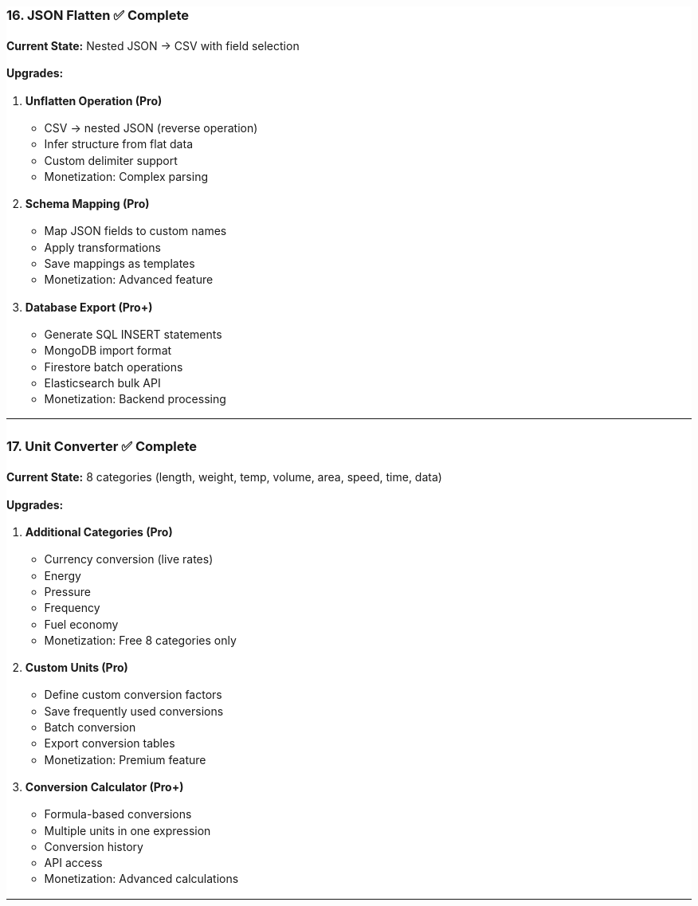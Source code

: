 
### 16. JSON Flatten ✅ Complete

**Current State:** Nested JSON → CSV with field selection

**Upgrades:**

1. **Unflatten Operation (Pro)**

   - CSV → nested JSON (reverse operation)
   - Infer structure from flat data
   - Custom delimiter support
   - Monetization: Complex parsing

2. **Schema Mapping (Pro)**

   - Map JSON fields to custom names
   - Apply transformations
   - Save mappings as templates
   - Monetization: Advanced feature

3. **Database Export (Pro+)**
   - Generate SQL INSERT statements
   - MongoDB import format
   - Firestore batch operations
   - Elasticsearch bulk API
   - Monetization: Backend processing

---

### 17. Unit Converter ✅ Complete

**Current State:** 8 categories (length, weight, temp, volume, area, speed, time, data)

**Upgrades:**

1. **Additional Categories (Pro)**

   - Currency conversion (live rates)
   - Energy
   - Pressure
   - Frequency
   - Fuel economy
   - Monetization: Free 8 categories only

2. **Custom Units (Pro)**

   - Define custom conversion factors
   - Save frequently used conversions
   - Batch conversion
   - Export conversion tables
   - Monetization: Premium feature

3. **Conversion Calculator (Pro+)**
   - Formula-based conversions
   - Multiple units in one expression
   - Conversion history
   - API access
   - Monetization: Advanced calculations

---